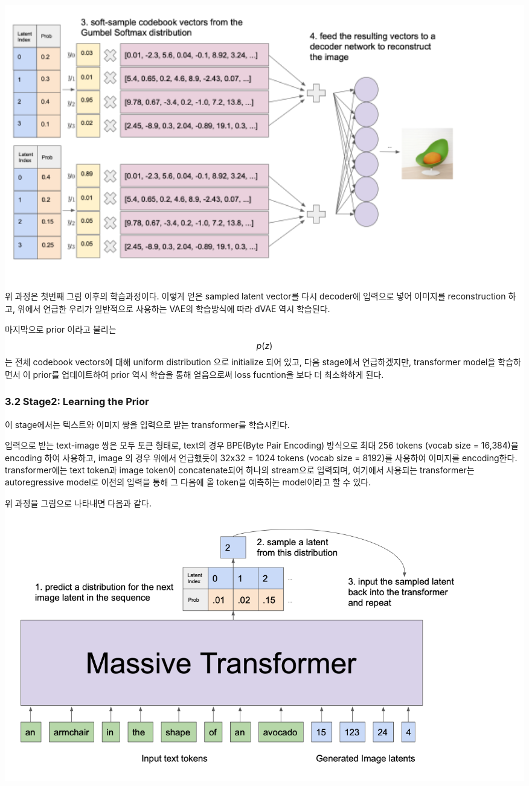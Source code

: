![dVAE2](/.gitbook/assets/2022spring/37/dVAE2.png)

위 과정은 첫번째 그림 이후의 학습과정이다. 이렇게 얻은 sampled latent vector를 다시 decoder에 입력으로 넣어 이미지를 reconstruction 하고, 위에서 언급한 우리가 일반적으로 사용하는 VAE의 학습방식에 따라 dVAE 역시 학습된다. 

마지막으로 prior 이라고 불리는 $$p(z)$$ 는 전체 codebook vectors에 대해 uniform distribution 으로 initialize 되어 있고, 다음 stage에서 언급하겠지만, transformer model을 학습하면서 이 prior를 업데이트하여 prior 역시 학습을 통해 얻음으로써 loss fucntion을 보다 더 최소화하게 된다. 

### 3.2 Stage2: Learning the Prior
이 stage에서는 텍스트와 이미지 쌍을 입력으로 받는 transformer를 학습시킨다. 

입력으로 받는 text-image 쌍은 모두 토큰 형태로, text의 경우 BPE(Byte Pair Encoding) 방식으로 최대 256 tokens (vocab size = 16,384)을 encoding 하여 사용하고, image 의 경우 위에서 언급했듯이 32x32 = 1024 tokens (vocab size = 8192)를 사용하여 이미지를 encoding한다. transformer에는 text token과 image token이 concatenate되어 하나의 stream으로 입력되며, 여기에서 사용되는 transformer는 autoregressive model로 이전의 입력을 통해 그 다음에 올 token을 예측하는 model이라고 할 수 있다. 

위 과정을 그림으로 나타내면 다음과 같다. 

![transformer](/.gitbook/assets/2022spring/37/transformer.png)
